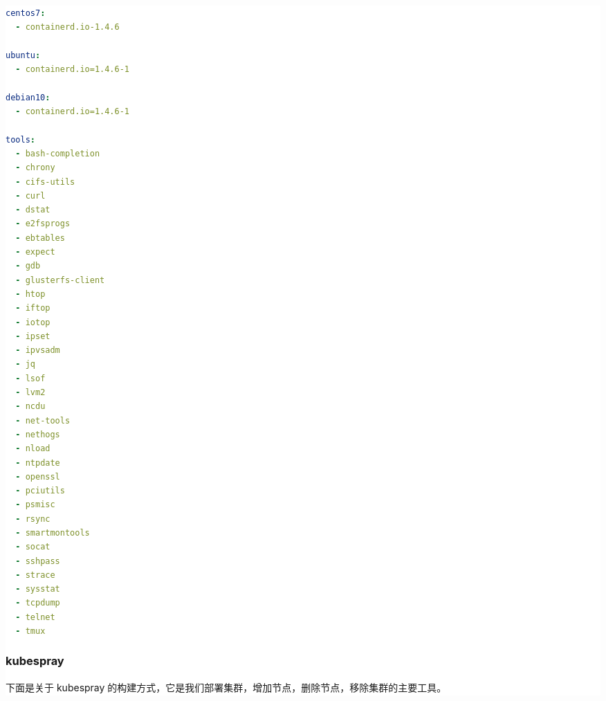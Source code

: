 ```yaml
centos7:
  - containerd.io-1.4.6

ubuntu:
  - containerd.io=1.4.6-1

debian10:
  - containerd.io=1.4.6-1

tools:
  - bash-completion
  - chrony
  - cifs-utils
  - curl
  - dstat
  - e2fsprogs
  - ebtables
  - expect
  - gdb
  - glusterfs-client
  - htop
  - iftop
  - iotop
  - ipset
  - ipvsadm
  - jq
  - lsof
  - lvm2
  - ncdu
  - net-tools
  - nethogs
  - nload
  - ntpdate
  - openssl
  - pciutils
  - psmisc
  - rsync
  - smartmontools
  - socat
  - sshpass
  - strace
  - sysstat
  - tcpdump
  - telnet
  - tmux
```

### kubespray

下面是关于 kubespray 的构建方式，它是我们部署集群，增加节点，删除节点，移除集群的主要工具。
